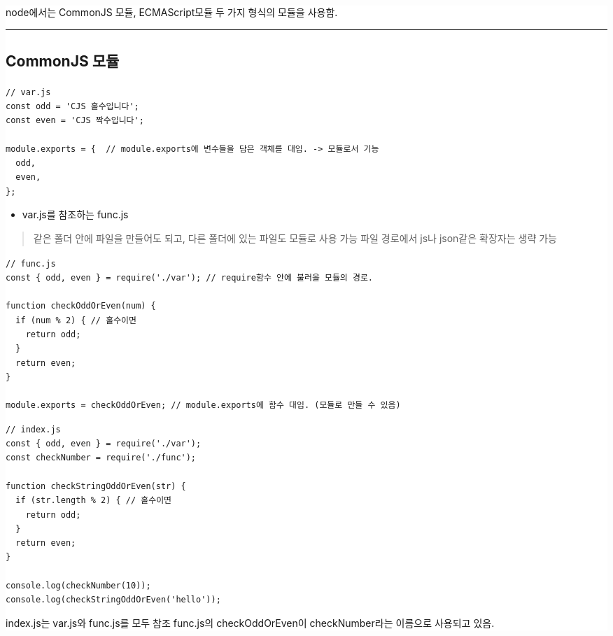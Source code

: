 node에서는 CommonJS 모듈, ECMAScript모듈 두 가지 형식의 모듈을 사용함.

---

## CommonJS 모듈

```
// var.js
const odd = 'CJS 홀수입니다';
const even = 'CJS 짝수입니다';

module.exports = {  // module.exports에 변수들을 담은 객체를 대입. -> 모듈로서 기능
  odd,
  even,
};
```

* var.js를 참조하는 func.js
> 같은 폴더 안에 파일을 만들어도 되고, 다른 폴더에 있는 파일도 모듈로 사용 가능
> 파일 경로에서 js나 json같은 확장자는 생략 가능 

```
// func.js
const { odd, even } = require('./var'); // require함수 안에 불러올 모듈의 경로.

function checkOddOrEven(num) {
  if (num % 2) { // 홀수이면
    return odd;
  }
  return even;
}

module.exports = checkOddOrEven; // module.exports에 함수 대입. (모듈로 만들 수 있음)
```

```
// index.js
const { odd, even } = require('./var');
const checkNumber = require('./func');

function checkStringOddOrEven(str) {
  if (str.length % 2) { // 홀수이면
    return odd;
  }
  return even;
}

console.log(checkNumber(10));
console.log(checkStringOddOrEven('hello'));

```

index.js는 var.js와 func.js를 모두 참조 
func.js의 checkOddOrEven이 checkNumber라는 이름으로 사용되고 있음. 

